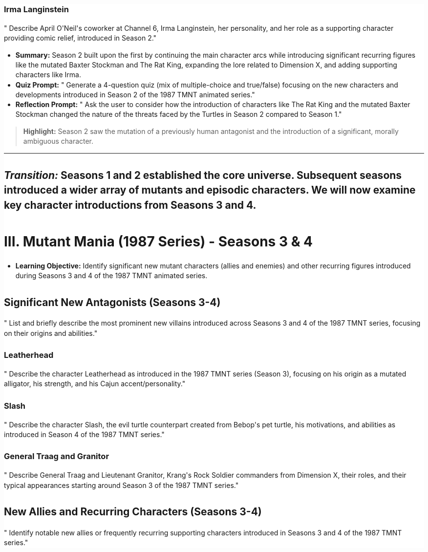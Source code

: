 ### Irma Langinstein
"<prompt> Describe April O'Neil's coworker at Channel 6, Irma Langinstein, her personality, and her role as a supporting character providing comic relief, introduced in Season 2."

*   **Summary:** Season 2 built upon the first by continuing the main character arcs while introducing significant recurring figures like the mutated Baxter Stockman and The Rat King, expanding the lore related to Dimension X, and adding supporting characters like Irma.
*   **Quiz Prompt:** "<prompt> Generate a 4-question quiz (mix of multiple-choice and true/false) focusing on the new characters and developments introduced in Season 2 of the 1987 TMNT animated series."
*   **Reflection Prompt:** "<prompt> Ask the user to consider how the introduction of characters like The Rat King and the mutated Baxter Stockman changed the nature of the threats faced by the Turtles in Season 2 compared to Season 1."

> **Highlight:** Season 2 saw the mutation of a previously human antagonist and the introduction of a significant, morally ambiguous character.

---
*Transition:* Seasons 1 and 2 established the core universe. Subsequent seasons introduced a wider array of mutants and episodic characters. We will now examine key character introductions from Seasons 3 and 4.
---

# III. Mutant Mania (1987 Series) - Seasons 3 & 4

*   **Learning Objective:** Identify significant new mutant characters (allies and enemies) and other recurring figures introduced during Seasons 3 and 4 of the 1987 TMNT animated series.

## Significant New Antagonists (Seasons 3-4)
"<prompt> List and briefly describe the most prominent new villains introduced across Seasons 3 and 4 of the 1987 TMNT series, focusing on their origins and abilities."

### Leatherhead
"<prompt> Describe the character Leatherhead as introduced in the 1987 TMNT series (Season 3), focusing on his origin as a mutated alligator, his strength, and his Cajun accent/personality."

### Slash
"<prompt> Describe the character Slash, the evil turtle counterpart created from Bebop's pet turtle, his motivations, and abilities as introduced in Season 4 of the 1987 TMNT series."

### General Traag and Granitor
"<prompt> Describe General Traag and Lieutenant Granitor, Krang's Rock Soldier commanders from Dimension X, their roles, and their typical appearances starting around Season 3 of the 1987 TMNT series."

## New Allies and Recurring Characters (Seasons 3-4)
"<prompt> Identify notable new allies or frequently recurring supporting characters introduced in Seasons 3 and 4 of the 1987 TMNT series."
